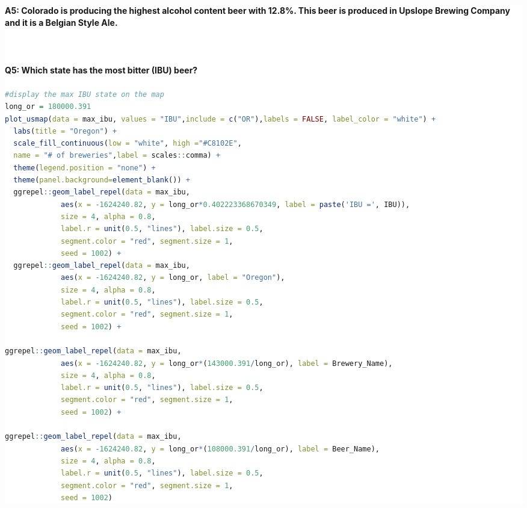 #### A5: Colorado is producing the highest alcohol content beer with 12.8%. This beer is produced in Upslope Brewing Company and it is a Belgian Style Ale.

 

#### Q5: Which state has the most bitter (IBU) beer?

``` r
#display the max IBU state on the map
long_or = 180000.391
plot_usmap(data = max_ibu, values = "IBU",include = c("OR"),labels = FALSE, label_color = "white") +
  labs(title = "Oregon") +
  scale_fill_continuous(low = "white", high ="#C8102E", 
  name = "# of breweries",label = scales::comma) + 
  theme(legend.position = "none") +
  theme(panel.background=element_blank()) +
  ggrepel::geom_label_repel(data = max_ibu,
             aes(x = -1624240.82, y = long_or*0.402223368670349, label = paste('IBU =', IBU)),
             size = 4, alpha = 0.8,
             label.r = unit(0.5, "lines"), label.size = 0.5,
             segment.color = "red", segment.size = 1,
             seed = 1002) +
  ggrepel::geom_label_repel(data = max_ibu,
             aes(x = -1624240.82, y = long_or, label = "Oregon"),
             size = 4, alpha = 0.8,
             label.r = unit(0.5, "lines"), label.size = 0.5,
             segment.color = "red", segment.size = 1,
             seed = 1002) +

ggrepel::geom_label_repel(data = max_ibu,
             aes(x = -1624240.82, y = long_or*(143000.391/long_or), label = Brewery_Name),
             size = 4, alpha = 0.8,
             label.r = unit(0.5, "lines"), label.size = 0.5,
             segment.color = "red", segment.size = 1,
             seed = 1002) +
  
ggrepel::geom_label_repel(data = max_ibu,
             aes(x = -1624240.82, y = long_or*(108000.391/long_or), label = Beer_Name),
             size = 4, alpha = 0.8,
             label.r = unit(0.5, "lines"), label.size = 0.5,
             segment.color = "red", segment.size = 1,
             seed = 1002) 
```
